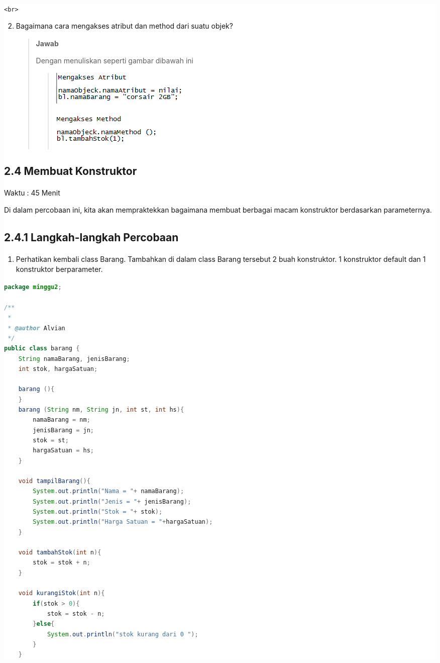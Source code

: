     <br>
2. Bagaimana cara mengakses atribut dan method dari suatu objek?
    >**Jawab** <p>
    >Dengan menuliskan seperti gambar dibawah ini 
    >><img src = "Images/11.png">
    >><p><img src = "Images/12.png">

## 2.4 Membuat Konstruktor
Waktu : 45 Menit

Di dalam percobaan ini, kita akan mempraktekkan bagaimana membuat berbagai macam konstruktor berdasarkan parameternya.

## 2.4.1 Langkah-langkah Percobaan

1. Perhatikan kembali class Barang. Tambahkan di dalam class Barang tersebut 2 buah konstruktor. 1 konstruktor default dan 1 konstruktor berparameter.

```java
package minggu2;

/**
 *
 * @author Alvian
 */
public class barang {
    String namaBarang, jenisBarang;
    int stok, hargaSatuan;
    
    barang (){
    }
    barang (String nm, String jn, int st, int hs){
        namaBarang = nm;
        jenisBarang = jn;
        stok = st;
        hargaSatuan = hs;
    }
    
    void tampilBarang(){
        System.out.println("Nama = "+ namaBarang);
        System.out.println("Jenis = "+ jenisBarang);
        System.out.println("Stok = "+ stok);
        System.out.println("Harga Satuan = "+hargaSatuan);
    }
    
    void tambahStok(int n){
        stok = stok + n;
    }
    
    void kurangiStok(int n){
        if(stok > 0){
            stok = stok - n;
        }else{
            System.out.println("stok kurang dari 0 ");
        }
    }
```